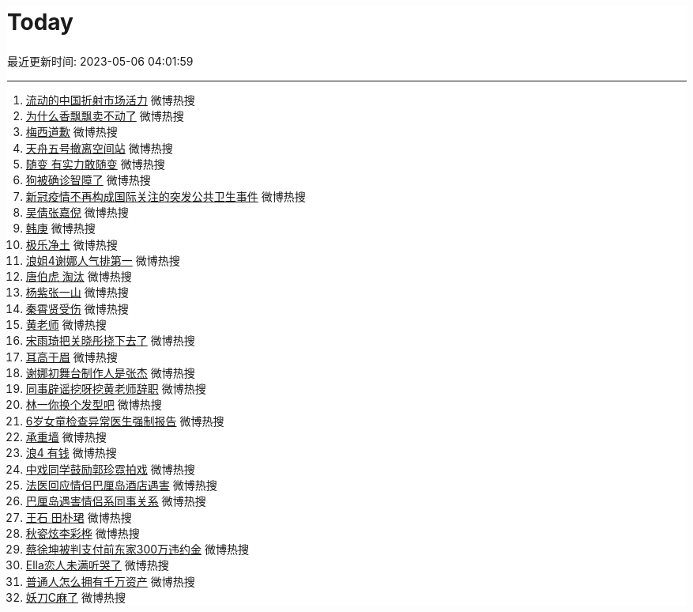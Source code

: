 # Today

最近更新时间: 2023-05-06 04:01:59

--- 
1. [流动的中国折射市场活力](https://s.weibo.com/weibo?q=%23%E6%B5%81%E5%8A%A8%E7%9A%84%E4%B8%AD%E5%9B%BD%E6%8A%98%E5%B0%84%E5%B8%82%E5%9C%BA%E6%B4%BB%E5%8A%9B%23&Refer=top) 微博热搜
2. [为什么香飘飘卖不动了](https://s.weibo.com/weibo?q=%23%E4%B8%BA%E4%BB%80%E4%B9%88%E9%A6%99%E9%A3%98%E9%A3%98%E5%8D%96%E4%B8%8D%E5%8A%A8%E4%BA%86%23&Refer=top) 微博热搜
3. [梅西道歉](https://s.weibo.com/weibo?q=%23%E6%A2%85%E8%A5%BF%E9%81%93%E6%AD%89%23&Refer=top) 微博热搜
4. [天舟五号撤离空间站](https://s.weibo.com/weibo?q=%23%E5%A4%A9%E8%88%9F%E4%BA%94%E5%8F%B7%E6%92%A4%E7%A6%BB%E7%A9%BA%E9%97%B4%E7%AB%99%23&Refer=top) 微博热搜
5. [随变 有实力敢随变](https://s.weibo.com/weibo?q=%23%E9%9A%8F%E5%8F%98+%E6%9C%89%E5%AE%9E%E5%8A%9B%E6%95%A2%E9%9A%8F%E5%8F%98%23&Refer=top) 微博热搜
6. [狗被确诊智障了](https://s.weibo.com/weibo?q=%23%E7%8B%97%E8%A2%AB%E7%A1%AE%E8%AF%8A%E6%99%BA%E9%9A%9C%E4%BA%86%23&Refer=top) 微博热搜
7. [新冠疫情不再构成国际关注的突发公共卫生事件](https://s.weibo.com/weibo?q=%23%E6%96%B0%E5%86%A0%E7%96%AB%E6%83%85%E4%B8%8D%E5%86%8D%E6%9E%84%E6%88%90%E5%9B%BD%E9%99%85%E5%85%B3%E6%B3%A8%E7%9A%84%E7%AA%81%E5%8F%91%E5%85%AC%E5%85%B1%E5%8D%AB%E7%94%9F%E4%BA%8B%E4%BB%B6%23&Refer=top) 微博热搜
8. [吴倩张嘉倪](https://s.weibo.com/weibo?q=%23%E5%90%B4%E5%80%A9%E5%BC%A0%E5%98%89%E5%80%AA%23&Refer=top) 微博热搜
9. [韩庚](https://s.weibo.com/weibo?q=%23%E9%9F%A9%E5%BA%9A%23&Refer=top) 微博热搜
10. [极乐净土](https://s.weibo.com/weibo?q=%23%E6%9E%81%E4%B9%90%E5%87%80%E5%9C%9F%23&Refer=top) 微博热搜
11. [浪姐4谢娜人气排第一](https://s.weibo.com/weibo?q=%23%E6%B5%AA%E5%A7%904%E8%B0%A2%E5%A8%9C%E4%BA%BA%E6%B0%94%E6%8E%92%E7%AC%AC%E4%B8%80%23&Refer=top) 微博热搜
12. [唐伯虎 淘汰](https://s.weibo.com/weibo?q=%23%E5%94%90%E4%BC%AF%E8%99%8E+%E6%B7%98%E6%B1%B0%23&Refer=top) 微博热搜
13. [杨紫张一山](https://s.weibo.com/weibo?q=%23%E6%9D%A8%E7%B4%AB%E5%BC%A0%E4%B8%80%E5%B1%B1%23&Refer=top) 微博热搜
14. [秦霄贤受伤](https://s.weibo.com/weibo?q=%23%E7%A7%A6%E9%9C%84%E8%B4%A4%E5%8F%97%E4%BC%A4%23&Refer=top) 微博热搜
15. [黄老师](https://s.weibo.com/weibo?q=%23%E9%BB%84%E8%80%81%E5%B8%88%23&Refer=top) 微博热搜
16. [宋雨琦把关晓彤挠下去了](https://s.weibo.com/weibo?q=%23%E5%AE%8B%E9%9B%A8%E7%90%A6%E6%8A%8A%E5%85%B3%E6%99%93%E5%BD%A4%E6%8C%A0%E4%B8%8B%E5%8E%BB%E4%BA%86%23&Refer=top) 微博热搜
17. [耳高于眉](https://s.weibo.com/weibo?q=%23%E8%80%B3%E9%AB%98%E4%BA%8E%E7%9C%89%23&Refer=top) 微博热搜
18. [谢娜初舞台制作人是张杰](https://s.weibo.com/weibo?q=%23%E8%B0%A2%E5%A8%9C%E5%88%9D%E8%88%9E%E5%8F%B0%E5%88%B6%E4%BD%9C%E4%BA%BA%E6%98%AF%E5%BC%A0%E6%9D%B0%23&Refer=top) 微博热搜
19. [同事辟谣挖呀挖黄老师辞职](https://s.weibo.com/weibo?q=%23%E5%90%8C%E4%BA%8B%E8%BE%9F%E8%B0%A3%E6%8C%96%E5%91%80%E6%8C%96%E9%BB%84%E8%80%81%E5%B8%88%E8%BE%9E%E8%81%8C%23&Refer=top) 微博热搜
20. [林一你换个发型吧](https://s.weibo.com/weibo?q=%23%E6%9E%97%E4%B8%80%E4%BD%A0%E6%8D%A2%E4%B8%AA%E5%8F%91%E5%9E%8B%E5%90%A7%23&Refer=top) 微博热搜
21. [6岁女童检查异常医生强制报告](https://s.weibo.com/weibo?q=%236%E5%B2%81%E5%A5%B3%E7%AB%A5%E6%A3%80%E6%9F%A5%E5%BC%82%E5%B8%B8%E5%8C%BB%E7%94%9F%E5%BC%BA%E5%88%B6%E6%8A%A5%E5%91%8A%23&Refer=top) 微博热搜
22. [承重墙](https://s.weibo.com/weibo?q=%23%E6%89%BF%E9%87%8D%E5%A2%99%23&Refer=top) 微博热搜
23. [浪4 有钱](https://s.weibo.com/weibo?q=%23%E6%B5%AA4+%E6%9C%89%E9%92%B1%23&Refer=top) 微博热搜
24. [中戏同学鼓励郭珍霓拍戏](https://s.weibo.com/weibo?q=%23%E4%B8%AD%E6%88%8F%E5%90%8C%E5%AD%A6%E9%BC%93%E5%8A%B1%E9%83%AD%E7%8F%8D%E9%9C%93%E6%8B%8D%E6%88%8F%23&Refer=top) 微博热搜
25. [法医回应情侣巴厘岛酒店遇害](https://s.weibo.com/weibo?q=%23%E6%B3%95%E5%8C%BB%E5%9B%9E%E5%BA%94%E6%83%85%E4%BE%A3%E5%B7%B4%E5%8E%98%E5%B2%9B%E9%85%92%E5%BA%97%E9%81%87%E5%AE%B3%23&Refer=top) 微博热搜
26. [巴厘岛遇害情侣系同事关系](https://s.weibo.com/weibo?q=%23%E5%B7%B4%E5%8E%98%E5%B2%9B%E9%81%87%E5%AE%B3%E6%83%85%E4%BE%A3%E7%B3%BB%E5%90%8C%E4%BA%8B%E5%85%B3%E7%B3%BB%23&Refer=top) 微博热搜
27. [王石 田朴珺](https://s.weibo.com/weibo?q=%23%E7%8E%8B%E7%9F%B3+%E7%94%B0%E6%9C%B4%E7%8F%BA%23&Refer=top) 微博热搜
28. [秋瓷炫李彩桦](https://s.weibo.com/weibo?q=%23%E7%A7%8B%E7%93%B7%E7%82%AB%E6%9D%8E%E5%BD%A9%E6%A1%A6%23&Refer=top) 微博热搜
29. [蔡徐坤被判支付前东家300万违约金](https://s.weibo.com/weibo?q=%23%E8%94%A1%E5%BE%90%E5%9D%A4%E8%A2%AB%E5%88%A4%E6%94%AF%E4%BB%98%E5%89%8D%E4%B8%9C%E5%AE%B6300%E4%B8%87%E8%BF%9D%E7%BA%A6%E9%87%91%23&Refer=top) 微博热搜
30. [Ella恋人未满听哭了](https://s.weibo.com/weibo?q=%23Ella%E6%81%8B%E4%BA%BA%E6%9C%AA%E6%BB%A1%E5%90%AC%E5%93%AD%E4%BA%86%23&Refer=top) 微博热搜
31. [普通人怎么拥有千万资产](https://s.weibo.com/weibo?q=%23%E6%99%AE%E9%80%9A%E4%BA%BA%E6%80%8E%E4%B9%88%E6%8B%A5%E6%9C%89%E5%8D%83%E4%B8%87%E8%B5%84%E4%BA%A7%23&Refer=top) 微博热搜
32. [妖刀C麻了](https://s.weibo.com/weibo?q=%23%E5%A6%96%E5%88%80C%E9%BA%BB%E4%BA%86%23&Refer=top) 微博热搜